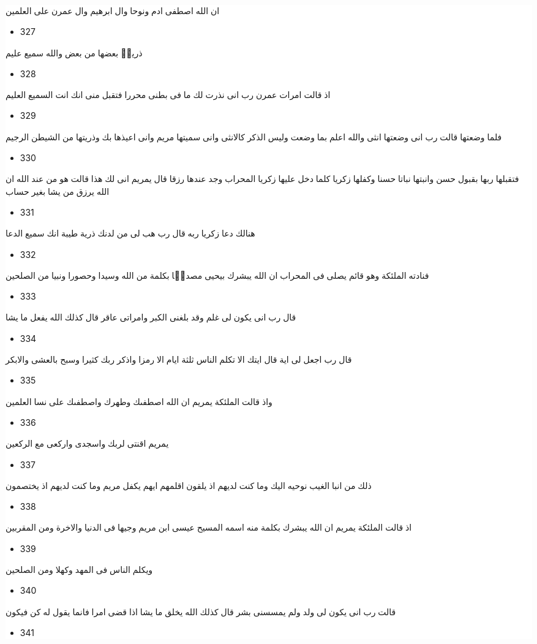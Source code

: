 ان الله اصطفى ادم ونوحا وال ابرهيم وال عمرن على العلمين

- 327

ذريةۢ بعضها من بعض والله سميع عليم

- 328

اذ قالت امرات عمرن رب انى نذرت لك ما فى بطنى محررا فتقبل منى انك انت السميع العليم

- 329

فلما وضعتها قالت رب انى وضعتها انثى والله اعلم بما وضعت وليس الذكر كالانثى وانى سميتها مريم وانى اعيذها بك وذريتها من الشيطن الرجيم

- 330

فتقبلها ربها بقبول حسن وانبتها نباتا حسنا وكفلها زكريا كلما دخل عليها زكريا المحراب وجد عندها رزقا قال يمريم انى لك هذا قالت هو من عند الله ان الله يرزق من يشا بغير حساب

- 331

هنالك دعا زكريا ربه قال رب هب لى من لدنك ذرية طيبة انك سميع الدعا

- 332

فنادته الملئكة وهو قائم يصلى فى المحراب ان الله يبشرك بيحيى مصدقۢا بكلمة من الله وسيدا وحصورا ونبيا من الصلحين

- 333

قال رب انى يكون لى غلم وقد بلغنى الكبر وامراتى عاقر قال كذلك الله يفعل ما يشا

- 334

قال رب اجعل لى اية قال ايتك الا تكلم الناس ثلثة ايام الا رمزا واذكر ربك كثيرا وسبح بالعشى والابكر

- 335

واذ قالت الملئكة يمريم ان الله اصطفىك وطهرك واصطفىك على نسا العلمين

- 336

يمريم اقنتى لربك واسجدى واركعى مع الركعين

- 337

ذلك من انبا الغيب نوحيه اليك وما كنت لديهم اذ يلقون اقلمهم ايهم يكفل مريم وما كنت لديهم اذ يختصمون

- 338

اذ قالت الملئكة يمريم ان الله يبشرك بكلمة منه اسمه المسيح عيسى ابن مريم وجيها فى الدنيا والاخرة ومن المقربين

- 339

ويكلم الناس فى المهد وكهلا ومن الصلحين

- 340

قالت رب انى يكون لى ولد ولم يمسسنى بشر قال كذلك الله يخلق ما يشا اذا قضى امرا فانما يقول له كن فيكون

- 341
